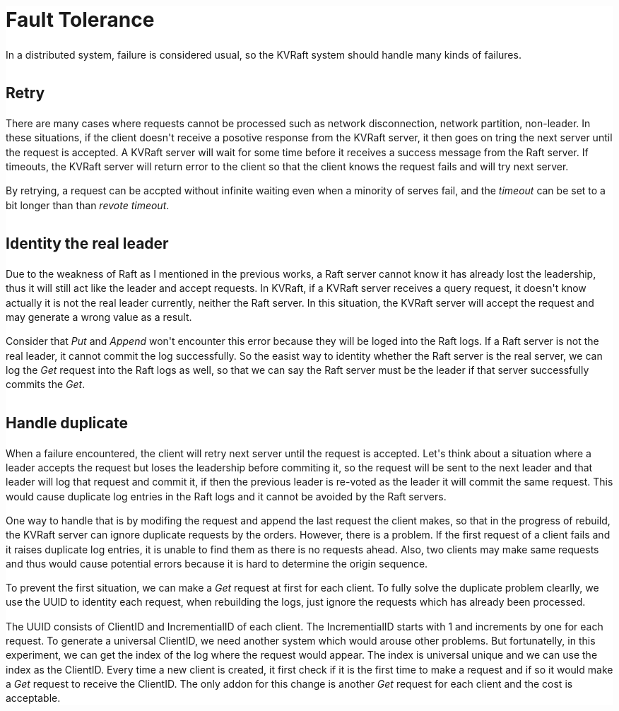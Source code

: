 # Fault Tolerance

In a distributed system, failure is considered usual, so the KVRaft system should handle many kinds of failures.

## Retry
There are many cases where requests cannot be processed such as network disconnection, network partition, non-leader. In these situations, if the client doesn't receive a posotive response from the KVRaft server, it then goes on tring the next server until the request is accepted. A KVRaft server will wait for some time before it receives a success message from the Raft server. If timeouts, the KVRaft server will return error to the client so that the client knows the request fails and will try next server.

By retrying, a request can be accpted without infinite waiting even when a minority of serves fail, and the _timeout_ can be set to a bit longer than than _revote timeout_.

## Identity the real leader
Due to the weakness of Raft as I mentioned in the previous works, a Raft server cannot know it has already lost the leadership, thus it will still act like the leader and accept requests. In KVRaft, if a KVRaft server receives a query request, it doesn't know actually it is not the real leader currently, neither the Raft server. In this situation, the KVRaft server will accept the request and may generate a wrong value as a result.

Consider that _Put_ and _Append_ won't encounter this error because they will be loged into the Raft logs. If a Raft server is not the real leader, it cannot commit the log successfully. So the easist way to identity whether the Raft server is the real server, we can log the _Get_ request into the Raft logs as well, so that we can say the Raft server must be the leader if that server successfully commits the _Get_.

## Handle duplicate
When a failure encountered, the client will retry next server until the request is accepted. Let's think about a situation where a leader accepts the request but loses the leadership before commiting it, so the request will be sent to the next leader and that leader will log that request and commit it, if then the previous leader is re-voted as the leader it will commit the same request. This would cause duplicate log entries in the Raft logs and it cannot be avoided by the Raft servers.

One way to handle that is by modifing the request and append the last request the client makes, so that in the progress of rebuild, the KVRaft server can ignore duplicate requests by the orders. However, there is a problem. If the first request of a client fails and it raises duplicate log entries, it is unable to find them as there is no requests ahead. Also, two clients may make same requests and thus would cause potential errors because it is hard to determine the origin sequence.

To prevent the first situation, we can make a _Get_ request at first for each client. To fully solve the duplicate problem clearlly, we use the UUID to identity each request, when rebuilding the logs, just ignore the requests which has already been processed.

The UUID consists of ClientID and IncrementialID of each client. The IncrementialID starts with 1 and increments by one for each request. To generate a universal ClientID, we need another system which would arouse other problems. But fortunatelly, in this experiment, we can get the index of the log where the request would appear. The index is universal unique and we can use the index as the ClientID. Every time a new client is created, it first check if it is the first time to make a request and if so it would make a _Get_ request to receive the ClientID. The only addon for this change is another _Get_ request for each client and the cost is acceptable.
